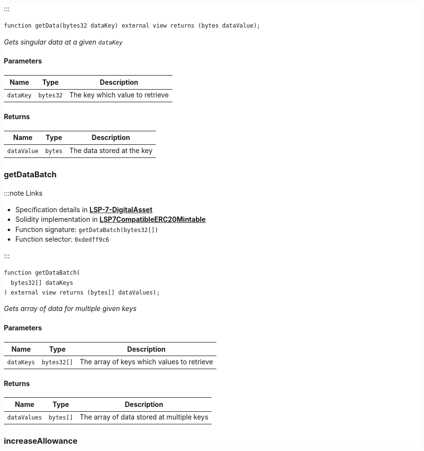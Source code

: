 :::

```solidity
function getData(bytes32 dataKey) external view returns (bytes dataValue);
```

_Gets singular data at a given `dataKey`_

#### Parameters

| Name      |   Type    | Description                     |
| --------- | :-------: | ------------------------------- |
| `dataKey` | `bytes32` | The key which value to retrieve |

#### Returns

| Name        |  Type   | Description                |
| ----------- | :-----: | -------------------------- |
| `dataValue` | `bytes` | The data stored at the key |

### getDataBatch

:::note Links

- Specification details in [**LSP-7-DigitalAsset**](https://github.com/lukso-network/lips/tree/main/LSPs/LSP-7-DigitalAsset.md#getdatabatch)
- Solidity implementation in [**LSP7CompatibleERC20Mintable**](https://github.com/lukso-network/lsp-smart-contracts/blob/develop/contracts/LSP7DigitalAsset/presets/LSP7CompatibleERC20Mintable.sol)
- Function signature: `getDataBatch(bytes32[])`
- Function selector: `0xdedff9c6`

:::

```solidity
function getDataBatch(
  bytes32[] dataKeys
) external view returns (bytes[] dataValues);
```

_Gets array of data for multiple given keys_

#### Parameters

| Name       |    Type     | Description                                |
| ---------- | :---------: | ------------------------------------------ |
| `dataKeys` | `bytes32[]` | The array of keys which values to retrieve |

#### Returns

| Name         |   Type    | Description                               |
| ------------ | :-------: | ----------------------------------------- |
| `dataValues` | `bytes[]` | The array of data stored at multiple keys |

### increaseAllowance

